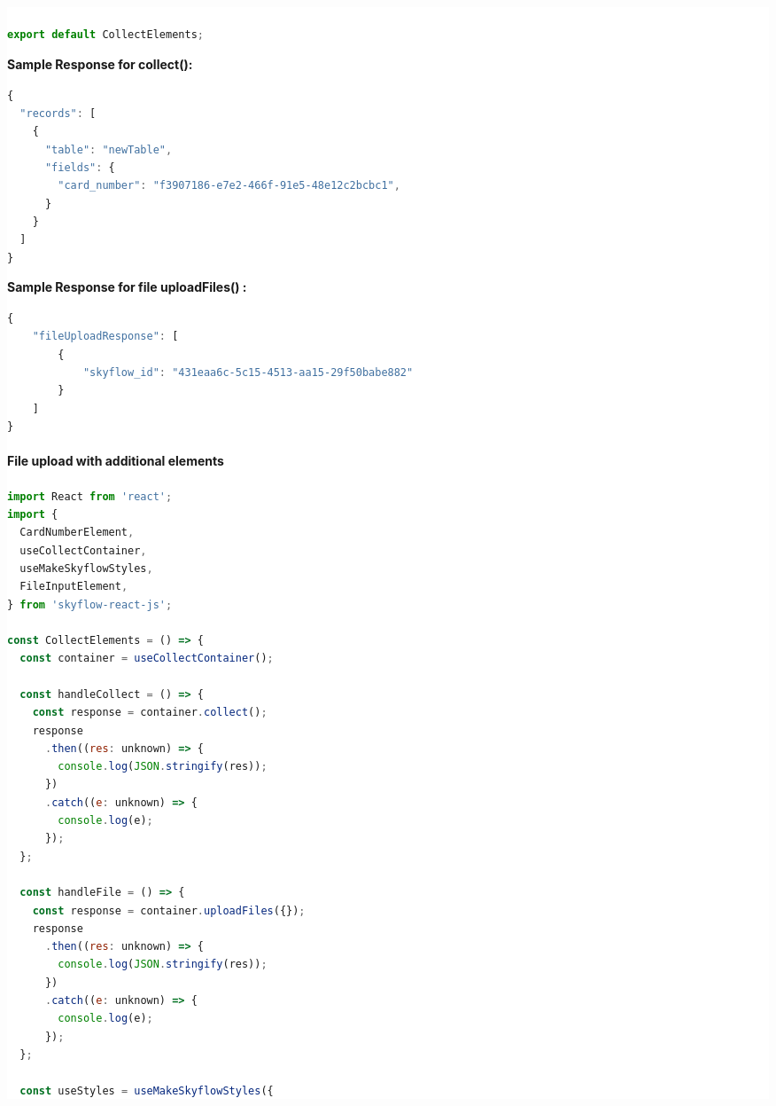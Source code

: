 ```javascript

export default CollectElements;
```
**Sample Response for collect():**
```javascript
{
  "records": [
    {
      "table": "newTable",
      "fields": {
        "card_number": "f3907186-e7e2-466f-91e5-48e12c2bcbc1",
      }
    }
  ]
}
```
**Sample Response for file uploadFiles() :**
```javascript
{
    "fileUploadResponse": [
        {
            "skyflow_id": "431eaa6c-5c15-4513-aa15-29f50babe882"
        }
    ]
}
```

#### File upload with additional elements

```javascript
import React from 'react';
import {
  CardNumberElement,
  useCollectContainer,
  useMakeSkyflowStyles,
  FileInputElement,
} from 'skyflow-react-js';

const CollectElements = () => {
  const container = useCollectContainer();

  const handleCollect = () => {
    const response = container.collect();
    response
      .then((res: unknown) => {
        console.log(JSON.stringify(res));
      })
      .catch((e: unknown) => {
        console.log(e);
      });
  };

  const handleFile = () => {
    const response = container.uploadFiles({});
    response
      .then((res: unknown) => {
        console.log(JSON.stringify(res));
      })
      .catch((e: unknown) => {
        console.log(e);
      });
  };

  const useStyles = useMakeSkyflowStyles({
```